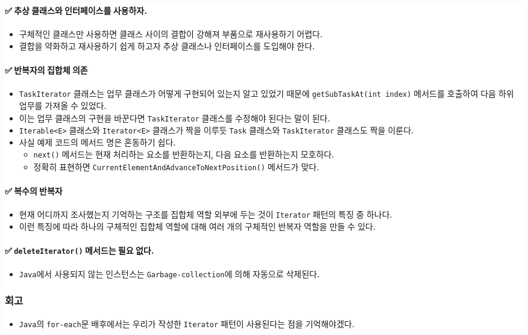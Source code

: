#### ✅ 추상 클래스와 인터페이스를 사용하자.
- 구체적인 클래스만 사용하면 클래스 사이의 결합이 강해져 부품으로 재사용하기 어렵다. 
- 결합을 약화하고 재사용하기 쉽게 하고자 추상 클래스나 인터페이스를 도입해야 한다.

#### ✅ 반복자의 집합체 의존
- `TaskIterator` 클래스는 업무 클래스가 어떻게 구현되어 있는지 알고 있었기 때문에 `getSubTaskAt(int index)` 메서드를 호출하여 다음 하위 업무를 가져올 수 있었다.
- 이는 업무 클래스의 구현을 바꾼다면 `TaskIterator` 클래스를 수정해야 된다는 말이 된다.
- `Iterable<E>` 클래스와 `Iterator<E>` 클래스가 짝을 이루듯 `Task` 클래스와 `TaskIterator` 클래스도 짝을 이룬다.
- 사실 예제 코드의 메서드 명은 혼동하기 쉽다.  
	- `next()` 메서드는 현재 처리하는 요소를 반환하는지, 다음 요소를 반환하는지 모호하다.
	- 정확히 표현하면 `CurrentElementAndAdvanceToNextPosition()` 메서드가 맞다.

#### ✅ 복수의 반복자
- 현재 어디까지 조사했는지 기억하는 구조를 집합체 역할 외부에 두는 것이 `Iterator` 패턴의 특징 중 하나다.
- 이런 특징에 따라 하나의 구체적인 집합체 역할에 대해 여러 개의 구체적인 반복자 역할을 만들 수 있다.

#### ✅ `deleteIterator()` 메서드는 필요 없다.
- `Java`에서 사용되지 않는 인스턴스는 `Garbage-collection`에 의해 자동으로 삭제된다.


### 회고
- `Java`의 `for-each`문 배후에서는 우리가 작성한 `Iterator` 패턴이 사용된다는 점을 기억해야겠다.